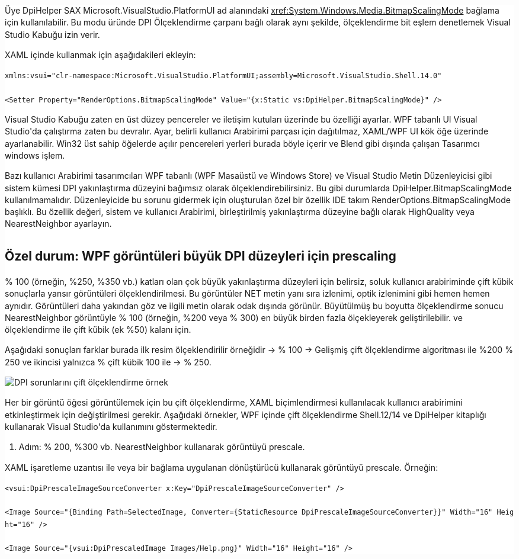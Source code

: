   Üye DpiHelper SAX Microsoft.VisualStudio.PlatformUI ad alanındaki <xref:System.Windows.Media.BitmapScalingMode> bağlama için kullanılabilir. Bu modu üründe DPI Ölçeklendirme çarpanı bağlı olarak aynı şekilde, ölçeklendirme bit eşlem denetlemek Visual Studio Kabuğu izin verir.

  XAML içinde kullanmak için aşağıdakileri ekleyin:

```xaml
xmlns:vsui="clr-namespace:Microsoft.VisualStudio.PlatformUI;assembly=Microsoft.VisualStudio.Shell.14.0"

<Setter Property="RenderOptions.BitmapScalingMode" Value="{x:Static vs:DpiHelper.BitmapScalingMode}" />

```

Visual Studio Kabuğu zaten en üst düzey pencereler ve iletişim kutuları üzerinde bu özelliği ayarlar. WPF tabanlı UI Visual Studio'da çalıştırma zaten bu devralır. Ayar, belirli kullanıcı Arabirimi parçası için dağıtılmaz, XAML/WPF UI kök öğe üzerinde ayarlanabilir. Win32 üst sahip öğelerde açılır pencereleri yerleri burada böyle içerir ve Blend gibi dışında çalışan Tasarımcı windows işlem.

Bazı kullanıcı Arabirimi tasarımcıları WPF tabanlı (WPF Masaüstü ve Windows Store) ve Visual Studio Metin Düzenleyicisi gibi sistem kümesi DPI yakınlaştırma düzeyini bağımsız olarak ölçeklendirebilirsiniz. Bu gibi durumlarda DpiHelper.BitmapScalingMode kullanılmamalıdır. Düzenleyicide bu sorunu gidermek için oluşturulan özel bir özellik IDE takım RenderOptions.BitmapScalingMode başlıklı. Bu özellik değeri, sistem ve kullanıcı Arabirimi, birleştirilmiş yakınlaştırma düzeyine bağlı olarak HighQuality veya NearestNeighbor ayarlayın.

## <a name="special-case-prescaling-wpf-images-for-large-dpi-levels"></a>Özel durum: WPF görüntüleri büyük DPI düzeyleri için prescaling
% 100 (örneğin, %250, %350 vb.) katları olan çok büyük yakınlaştırma düzeyleri için belirsiz, soluk kullanıcı arabiriminde çift kübik sonuçlarla yansır görüntüleri ölçeklendirilmesi. Bu görüntüler NET metin yanı sıra izlenimi, optik izlenimini gibi hemen hemen aynıdır. Görüntüleri daha yakından göz ve ilgili metin olarak odak dışında görünür. Büyütülmüş bu boyutta ölçeklendirme sonucu NearestNeighbor görüntüyle % 100 (örneğin, %200 veya % 300) en büyük birden fazla ölçekleyerek geliştirilebilir. ve ölçeklendirme ile çift kübik (ek %50) kalanı için.

Aşağıdaki sonuçları farklar burada ilk resim ölçeklendirilir örneğidir -> % 100 -> Gelişmiş çift ölçeklendirme algoritması ile %200 % 250 ve ikincisi yalnızca % çift kübik 100 ile -> % 250.

![DPI sorunlarını çift ölçeklendirme örnek](../extensibility/media/dpi-issues-double-scaling-example.png "DPI ölçeklendirme çift örnek sorunları")

Her bir görüntü öğesi görüntülemek için bu çift ölçeklendirme, XAML biçimlendirmesi kullanılacak kullanıcı arabirimini etkinleştirmek için değiştirilmesi gerekir. Aşağıdaki örnekler, WPF içinde çift ölçeklendirme Shell.12/14 ve DpiHelper kitaplığı kullanarak Visual Studio'da kullanımını göstermektedir.

1. Adım: % 200, %300 vb. NearestNeighbor kullanarak görüntüyü prescale.

XAML işaretleme uzantısı ile veya bir bağlama uygulanan dönüştürücü kullanarak görüntüyü prescale. Örneğin:

```xaml
<vsui:DpiPrescaleImageSourceConverter x:Key="DpiPrescaleImageSourceConverter" />

<Image Source="{Binding Path=SelectedImage, Converter={StaticResource DpiPrescaleImageSourceConverter}}" Width="16" Height="16" />

<Image Source="{vsui:DpiPrescaledImage Images/Help.png}" Width="16" Height="16" />

```
